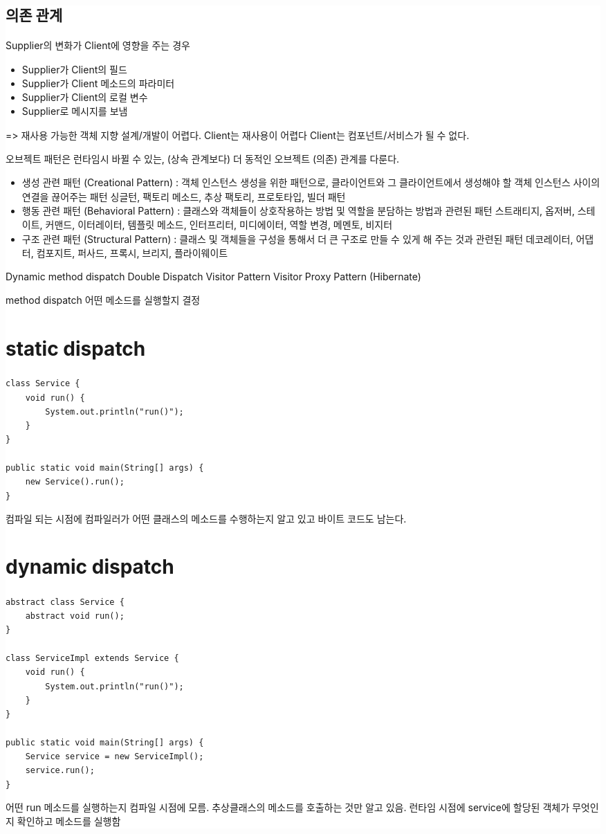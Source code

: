 ## 의존 관계
Supplier의 변화가 Client에 영향을 주는 경우 
- Supplier가 Client의 필드
- Supplier가 Client 메소드의 파라미터
- Supplier가 Client의 로컬 변수
- Supplier로 메시지를 보냄

=> 재사용 가능한 객체 지향 설계/개발이 어렵다. 
Client는 재사용이 어렵다
Client는 컴포넌트/서비스가 될 수 없다.

오브젝트 패턴은 런타임시 바뀔 수 있는, (상속 관계보다) 더 동적인 오브젝트 (의존) 관계를 다룬다.
- 생성 관련 패턴 (Creational Pattern) : 객체 인스턴스 생성을 위한 패턴으로, 클라이언트와 그 클라이언트에서 생성해야 할 객체 인스턴스 사이의 연결을 끊어주는 패턴
싱글턴, 팩토리 메소드, 추상 팩토리, 프로토타입, 빌더 패턴
- 행동 관련 패턴 (Behavioral Pattern) : 클래스와 객체들이 상호작용하는 방법 및 역할을 분담하는 방법과 관련된 패턴
스트래티지, 옵저버, 스테이트, 커맨드, 이터레이터, 템플릿 메소드, 인터프리터, 미디에이터, 역할 변경, 메멘토, 비지터
- 구조 관련 패턴 (Structural Pattern) : 클래스 및 객체들을 구성을 통해서 더 큰 구조로 만들 수 있게 해 주는 것과 관련된 패턴
데코레이터, 어댑터, 컴포지트, 퍼사드, 프록시, 브리지, 플라이웨이트


Dynamic method dispatch
Double Dispatch
Visitor Pattern
Visitor Proxy Pattern (Hibernate)

method dispatch
어떤 메소드를 실행할지 결정
# static dispatch
```
class Service {
    void run() {
        System.out.println("run()");
    }
}

public static void main(String[] args) {
    new Service().run();
}
```
컴파일 되는 시점에 컴파일러가 어떤 클래스의 메소드를 수행하는지 알고 있고 바이트 코드도 남는다.

# dynamic dispatch
```
abstract class Service {
    abstract void run();
}

class ServiceImpl extends Service {
    void run() {
        System.out.println("run()");
    }
}

public static void main(String[] args) {
    Service service = new ServiceImpl();
    service.run();
}    
```
어떤 run 메소드를 실행하는지 컴파일 시점에 모름. 추상클래스의 메소드를 호출하는 것만 알고 있음.
런타임 시점에 service에 할당된 객체가 무엇인지 확인하고 메소드를 실행함
